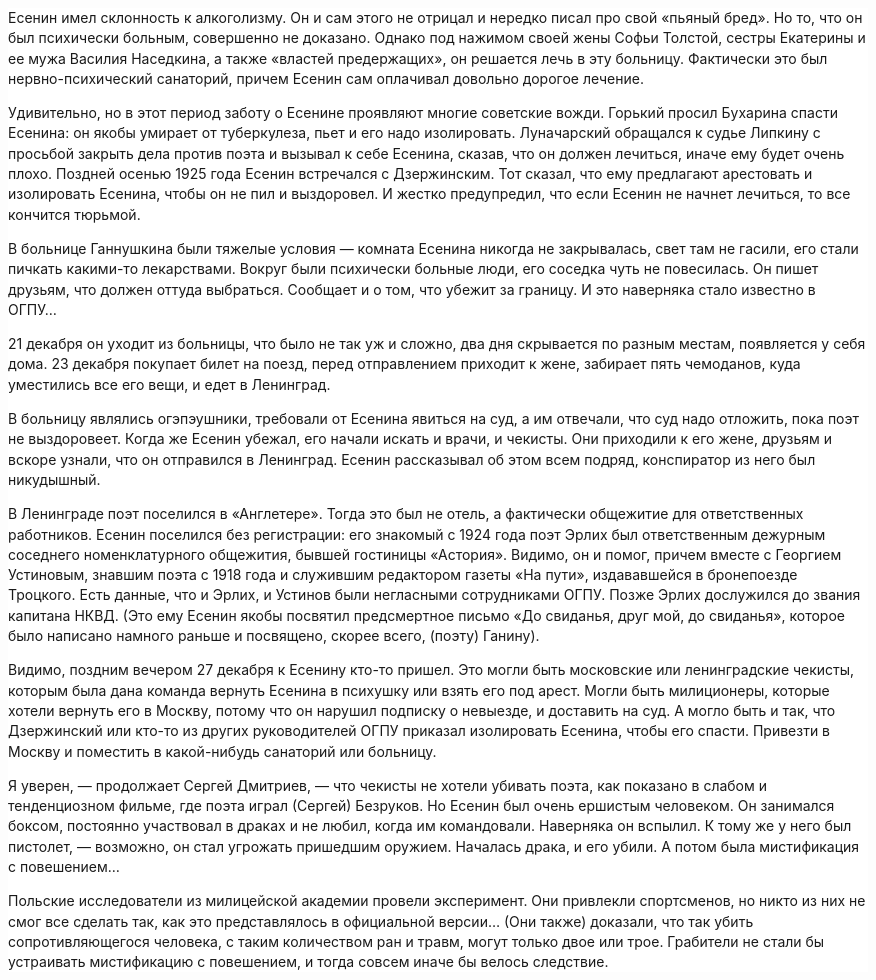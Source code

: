 Есенин имел склонность к алкоголизму. Он и сам этого не отрицал и нередко писал про свой «пьяный бред». Но то, что он был психически больным, совершенно не доказано. Однако под нажимом своей жены Софьи Толстой, сестры Екатерины и ее мужа Василия Наседкина, а также «властей предержащих», он решается лечь в эту больницу. Фактически это был нервно-психический санаторий, причем Есенин сам оплачивал довольно дорогое лечение.

Удивительно, но в этот период заботу о Есенине проявляют многие советские вожди. Горький просил Бухарина спасти Есенина: он якобы умирает от туберкулеза, пьет и его надо изолировать. Луначарский обращался к судье Липкину с просьбой закрыть дела против поэта и вызывал к себе Есенина, сказав, что он должен лечиться, иначе ему будет очень плохо. Поздней осенью 1925 года Есенин встречался с Дзержинским. Тот сказал, что ему предлагают арестовать и изолировать Есенина, чтобы он не пил и выздоровел. И жестко предупредил, что если Есенин не начнет лечиться, то все кончится тюрьмой.

В больнице Ганнушкина были тяжелые условия — комната Есенина никогда не закрывалась, свет там не гасили, его стали пичкать какими-то лекарствами. Вокруг были психически больные люди, его соседка чуть не повесилась. Он пишет друзьям, что должен оттуда выбраться. Сообщает и о том, что убежит за границу. И это наверняка стало известно в ОГПУ…

21 декабря он уходит из больницы, что было не так уж и сложно, два дня скрывается по разным местам, появляется у себя дома. 23 декабря покупает билет на поезд, перед отправлением приходит к жене, забирает пять чемоданов, куда уместились все его вещи, и едет в Ленинград.

В больницу являлись огэпэушники, требовали от Есенина явиться на суд, а им отвечали, что суд надо отложить, пока поэт не выздоровеет. Когда же Есенин убежал, его начали искать и врачи, и чекисты. Они приходили к его жене, друзьям и вскоре узнали, что он отправился в Ленинград. Есенин рассказывал об этом всем подряд, конспиратор из него был никудышный.

В Ленинграде поэт поселился в «Англетере». Тогда это был не отель, а фактически общежитие для ответственных работников. Есенин поселился без регистрации: его знакомый с 1924 года поэт Эрлих был ответственным дежурным соседнего номенклатурного общежития, бывшей гостиницы «Астория». Видимо, он и помог, причем вместе с Георгием Устиновым, знавшим поэта с 1918 года и служившим редактором газеты «На пути», издававшейся в бронепоезде Троцкого. Есть данные, что и Эрлих, и Устинов были негласными сотрудниками ОГПУ. Позже Эрлих дослужился до звания капитана НКВД. (Это ему Есенин якобы посвятил предсмертное письмо «До свиданья, друг мой, до свиданья», которое было написано намного раньше и посвящено, скорее всего, (поэту) Ганину).

Видимо, поздним вечером 27 декабря к Есенину кто-то пришел. Это могли быть московские или ленинградские чекисты, которым была дана команда вернуть Есенина в психушку или взять его под арест. Могли быть милиционеры, которые хотели вернуть его в Москву, потому что он нарушил подписку о невыезде, и доставить на суд. А могло быть и так, что Дзержинский или кто-то из других руководителей ОГПУ приказал изолировать Есенина, чтобы его спасти. Привезти в Москву и поместить в какой-нибудь санаторий или больницу.

Я уверен, — продолжает Сергей Дмитриев, — что чекисты не хотели убивать поэта, как показано в слабом и тенденциозном фильме, где поэта играл (Сергей) Безруков. Но Есенин был очень ершистым человеком. Он занимался боксом, постоянно участвовал в драках и не любил, когда им командовали. Наверняка он вспылил. К тому же у него был пистолет, — возможно, он стал угрожать пришедшим оружием. Началась драка, и его убили. А потом была мистификация с повешением…

Польские исследователи из милицейской академии провели эксперимент. Они привлекли спортсменов, но никто из них не смог все сделать так, как это представлялось в официальной версии… (Они также) доказали, что так убить сопротивляющегося человека, с таким количеством ран и травм, могут только двое или трое. Грабители не стали бы устраивать мистификацию с повешением, и тогда совсем иначе бы велось следствие.
